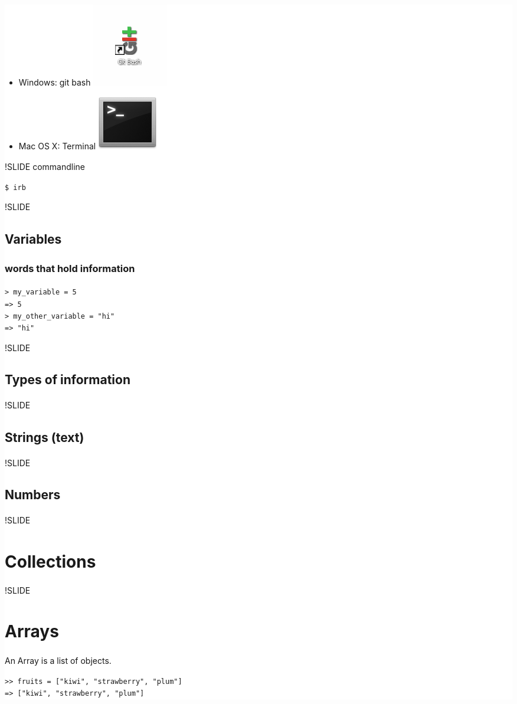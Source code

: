* Windows: git bash ![](img/git_bash.png)

* Mac OS X: Terminal ![](img/mac_terminal_sm.png)

!SLIDE commandline

    $ irb

!SLIDE

## Variables
### words that hold information

    > my_variable = 5
    => 5
    > my_other_variable = "hi"
    => "hi"

!SLIDE
## Types of information

!SLIDE
## Strings (text)

!SLIDE
## Numbers

!SLIDE
# Collections

!SLIDE
# Arrays

An Array is a list of objects.

    >> fruits = ["kiwi", "strawberry", "plum"]
    => ["kiwi", "strawberry", "plum"]
